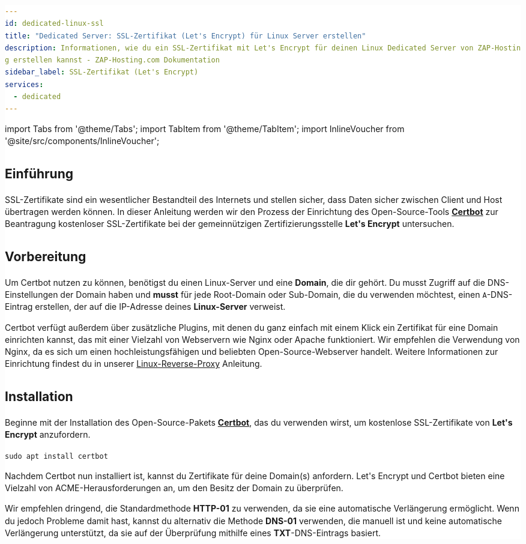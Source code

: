 ```yaml
---
id: dedicated-linux-ssl
title: "Dedicated Server: SSL-Zertifikat (Let's Encrypt) für Linux Server erstellen"
description: Informationen, wie du ein SSL-Zertifikat mit Let's Encrypt für deinen Linux Dedicated Server von ZAP-Hosting erstellen kannst - ZAP-Hosting.com Dokumentation
sidebar_label: SSL-Zertifikat (Let's Encrypt)
services:
  - dedicated
---
```


import Tabs from '@theme/Tabs';
import TabItem from '@theme/TabItem';
import InlineVoucher from '@site/src/components/InlineVoucher';

## Einführung
SSL-Zertifikate sind ein wesentlicher Bestandteil des Internets und stellen sicher, dass Daten sicher zwischen Client und Host übertragen werden können. In dieser Anleitung werden wir den Prozess der Einrichtung des Open-Source-Tools [**Certbot**](https://certbot.eff.org/) zur Beantragung kostenloser SSL-Zertifikate bei der gemeinnützigen Zertifizierungsstelle **Let's Encrypt** untersuchen.

<InlineVoucher />

## Vorbereitung

Um Certbot nutzen zu können, benötigst du einen Linux-Server und eine **Domain**, die dir gehört. Du musst Zugriff auf die DNS-Einstellungen der Domain haben und **musst** für jede Root-Domain oder Sub-Domain, die du verwenden möchtest, einen `A`-DNS-Eintrag erstellen, der auf die IP-Adresse deines __Linux-Server__ verweist.

Certbot verfügt außerdem über zusätzliche Plugins, mit denen du ganz einfach mit einem Klick ein Zertifikat für eine Domain einrichten kannst, das mit einer Vielzahl von Webservern wie Nginx oder Apache funktioniert. Wir empfehlen die Verwendung von Nginx, da es sich um einen hochleistungsfähigen und beliebten Open-Source-Webserver handelt. Weitere Informationen zur Einrichtung findest du in unserer [Linux-Reverse-Proxy](dedicated-linux-proxy.md) Anleitung.

## Installation

Beginne mit der Installation des Open-Source-Pakets [**Certbot**](https://certbot.eff.org/), das du verwenden wirst, um kostenlose SSL-Zertifikate von **Let's Encrypt** anzufordern.
```
sudo apt install certbot
```

Nachdem Certbot nun installiert ist, kannst du Zertifikate für deine Domain(s) anfordern. Let's Encrypt und Certbot bieten eine Vielzahl von ACME-Herausforderungen an, um den Besitz der Domain zu überprüfen.

Wir empfehlen dringend, die Standardmethode **HTTP-01** zu verwenden, da sie eine automatische Verlängerung ermöglicht. Wenn du jedoch Probleme damit hast, kannst du alternativ die Methode **DNS-01** verwenden, die manuell ist und keine automatische Verlängerung unterstützt, da sie auf der Überprüfung mithilfe eines **TXT**-DNS-Eintrags basiert.
